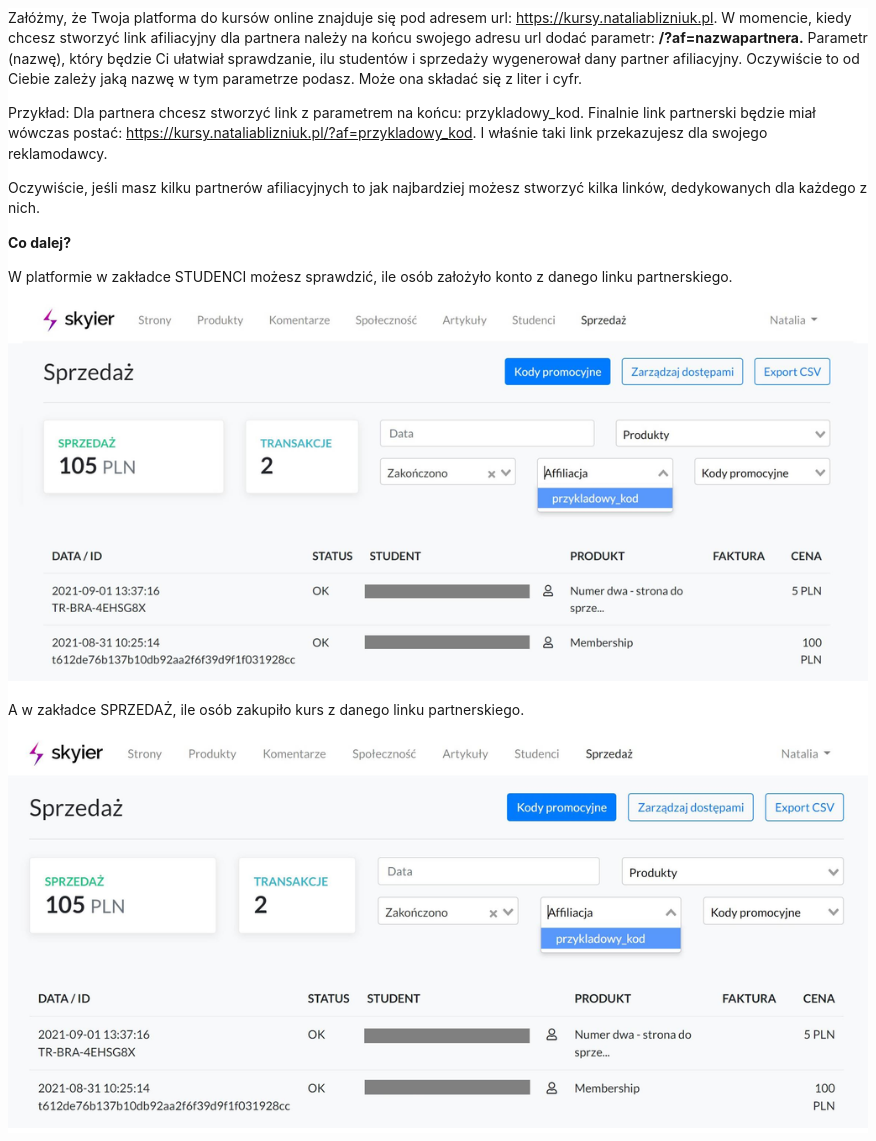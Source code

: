 Załóżmy, że Twoja platforma do kursów online znajduje się pod adresem url: https://kursy.nataliablizniuk.pl. W momencie, kiedy chcesz stworzyć link afiliacyjny dla partnera należy na końcu swojego adresu url dodać parametr: **/?af=nazwapartnera.** Parametr (nazwę), który będzie Ci ułatwiał sprawdzanie, ilu studentów i sprzedaży wygenerował dany partner afiliacyjny. Oczywiście to od Ciebie zależy jaką nazwę w tym parametrze podasz. Może ona składać się z liter i cyfr. 

Przykład: Dla partnera chcesz stworzyć link z parametrem na końcu: przykladowy_kod. Finalnie link partnerski będzie miał wówczas postać: 
https://kursy.nataliablizniuk.pl/?af=przykladowy_kod. I właśnie taki link przekazujesz dla swojego reklamodawcy. 

Oczywiście, jeśli masz kilku partnerów afiliacyjnych to jak najbardziej możesz stworzyć kilka linków, dedykowanych dla każdego z nich.

**Co dalej?**

W platformie w zakładce STUDENCI możesz sprawdzić, ile osób założyło konto z danego linku partnerskiego.

<img src="/img/screen-link-af-1.jpg" alt=""/>

A w zakładce SPRZEDAŻ, ile osób zakupiło kurs z danego linku partnerskiego. 

<img src="/img/screen-link-af-2.jpg" alt=""/>
